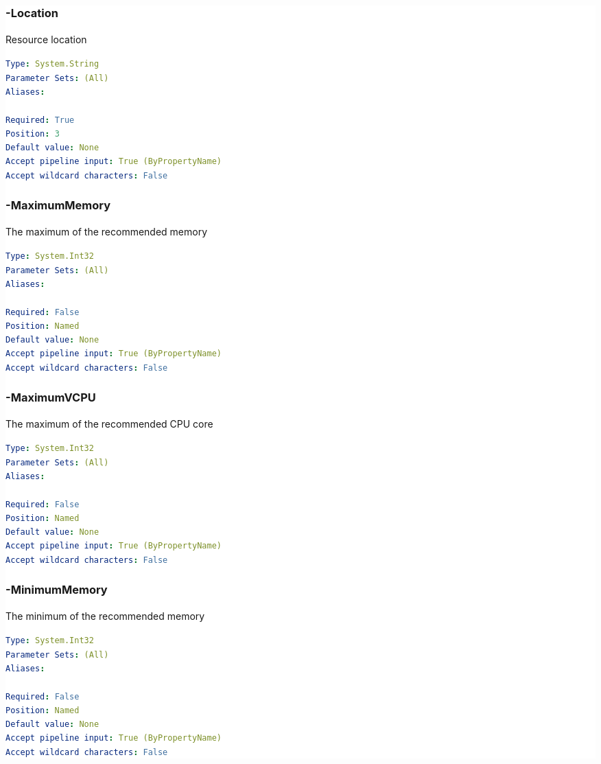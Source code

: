 ### -Location
Resource location

```yaml
Type: System.String
Parameter Sets: (All)
Aliases:

Required: True
Position: 3
Default value: None
Accept pipeline input: True (ByPropertyName)
Accept wildcard characters: False
```

### -MaximumMemory
The maximum of the recommended memory

```yaml
Type: System.Int32
Parameter Sets: (All)
Aliases:

Required: False
Position: Named
Default value: None
Accept pipeline input: True (ByPropertyName)
Accept wildcard characters: False
```

### -MaximumVCPU
The maximum of the recommended CPU core

```yaml
Type: System.Int32
Parameter Sets: (All)
Aliases:

Required: False
Position: Named
Default value: None
Accept pipeline input: True (ByPropertyName)
Accept wildcard characters: False
```

### -MinimumMemory
The minimum of the recommended memory

```yaml
Type: System.Int32
Parameter Sets: (All)
Aliases:

Required: False
Position: Named
Default value: None
Accept pipeline input: True (ByPropertyName)
Accept wildcard characters: False
```
